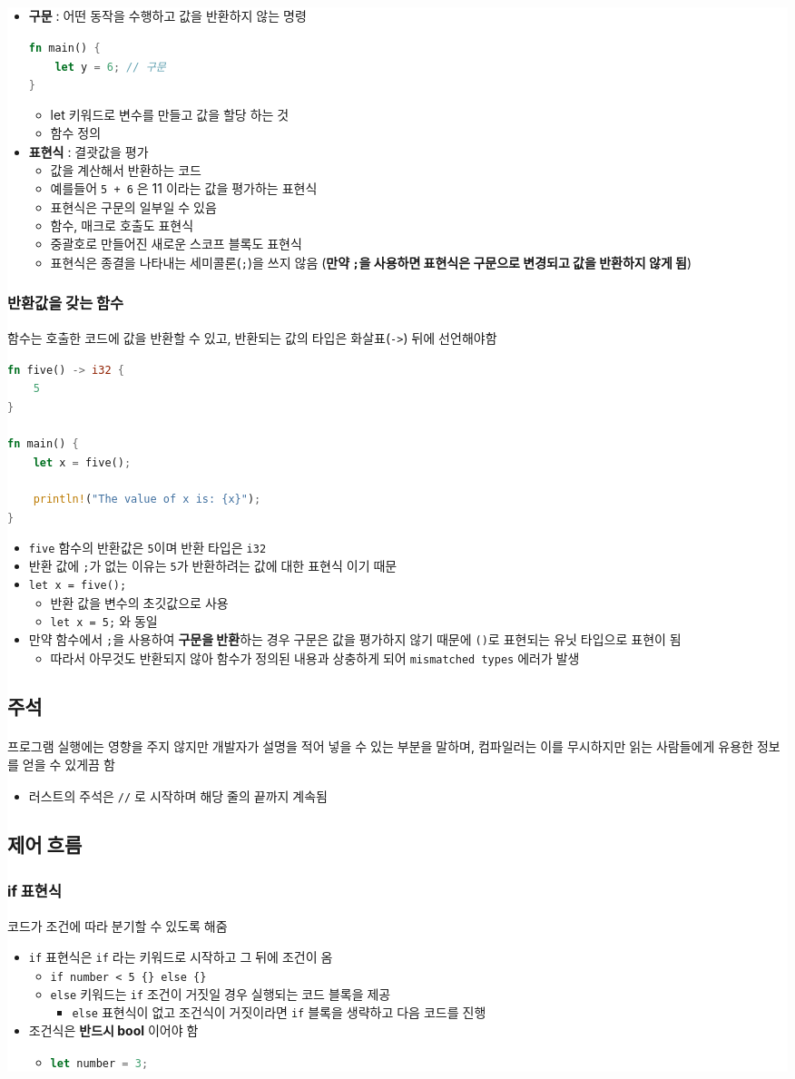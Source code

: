 - **구문** : 어떤 동작을 수행하고 값을 반환하지 않는 명령
    ```rust
    fn main() {
        let y = 6; // 구문
    }
    ```
    - let 키워드로 변수를 만들고 값을 할당 하는 것
    - 함수 정의
- **표현식** : 결괏값을 평가
    - 값을 계산해서 반환하는 코드
    - 예를들어 `5 + 6` 은 11 이라는 값을 평가하는 표현식
    - 표현식은 구문의 일부일 수 있음
    - 함수, 매크로 호출도 표현식
    - 중괄호로 만들어진 새로운 스코프 블록도 표현식
    - 표현식은 종결을 나타내는 세미콜론(`;`)을 쓰지 않음 (**만약 `;`을 사용하면 표현식은 구문으로 변경되고 값을 반환하지 않게 됨**)

### 반환값을 갖는 함수
함수는 호출한 코드에 값을 반환할 수 있고, 반환되는 값의 타입은 화살표(`->`) 뒤에 선언해야함

```rust
fn five() -> i32 {
    5
}

fn main() {
    let x = five();

    println!("The value of x is: {x}");
}
```
- `five` 함수의 반환값은 `5`이며 반환 타입은 `i32`
- 반환 값에 `;`가 없는 이유는 `5`가 반환하려는 값에 대한 표현식 이기 때문
- `let x = five();`
    - 반환 값을 변수의 초깃값으로 사용
    - `let x = 5;` 와 동일
- 만약 함수에서 `;`을 사용하여 **구문을 반환**하는 경우 구문은 값을 평가하지 않기 때문에 `()`로 표현되는 유닛 타입으로 표현이 됨
    - 따라서 아무것도 반환되지 않아 함수가 정의된 내용과 상충하게 되어 `mismatched types` 에러가 발생
    
## 주석
프로그램 실행에는 영향을 주지 않지만 개발자가 설명을 적어 넣을 수 있는 부분을 말하며, 컴파일러는 이를 무시하지만 읽는 사람들에게 유용한 정보를 얻을 수 있게끔 함

- 러스트의 주석은 `//` 로 시작하며 해당 줄의 끝까지 계속됨

## 제어 흐름

### if 표현식
코드가 조건에 따라 분기할 수 있도록 해줌

- `if` 표현식은 `if` 라는 키워드로 시작하고 그 뒤에 조건이 옴
    - `if number < 5 {} else {}`
    - `else` 키워드는 `if` 조건이 거짓일 경우 실행되는 코드 블록을 제공
        - `else` 표현식이 없고 조건식이 거짓이라면 `if` 블록을 생략하고 다음 코드를 진행
- 조건식은 **반드시 bool** 이어야 함 
    - ```rust
      let number = 3;
